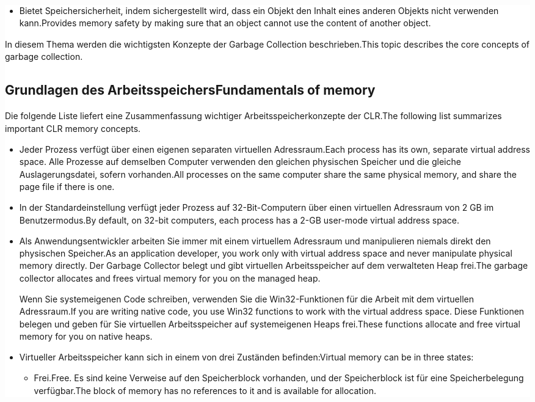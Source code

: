 -   <span data-ttu-id="e6f2a-110">Bietet Speichersicherheit, indem sichergestellt wird, dass ein Objekt den Inhalt eines anderen Objekts nicht verwenden kann.</span><span class="sxs-lookup"><span data-stu-id="e6f2a-110">Provides memory safety by making sure that an object cannot use the content of another object.</span></span>  
  
 <span data-ttu-id="e6f2a-111">In diesem Thema werden die wichtigsten Konzepte der Garbage Collection beschrieben.</span><span class="sxs-lookup"><span data-stu-id="e6f2a-111">This topic describes the core concepts of garbage collection.</span></span> 
 
<a name="fundamentals_of_memory"></a>   
## <a name="fundamentals-of-memory"></a><span data-ttu-id="e6f2a-112">Grundlagen des Arbeitsspeichers</span><span class="sxs-lookup"><span data-stu-id="e6f2a-112">Fundamentals of memory</span></span>  
 <span data-ttu-id="e6f2a-113">Die folgende Liste liefert eine Zusammenfassung wichtiger Arbeitsspeicherkonzepte der CLR.</span><span class="sxs-lookup"><span data-stu-id="e6f2a-113">The following list summarizes important CLR memory concepts.</span></span>  
  
-   <span data-ttu-id="e6f2a-114">Jeder Prozess verfügt über einen eigenen separaten virtuellen Adressraum.</span><span class="sxs-lookup"><span data-stu-id="e6f2a-114">Each process has its own, separate virtual address space.</span></span> <span data-ttu-id="e6f2a-115">Alle Prozesse auf demselben Computer verwenden den gleichen physischen Speicher und die gleiche Auslagerungsdatei, sofern vorhanden.</span><span class="sxs-lookup"><span data-stu-id="e6f2a-115">All processes on the same computer share the same physical memory, and share the page file if there is one.</span></span>  
  
-   <span data-ttu-id="e6f2a-116">In der Standardeinstellung verfügt jeder Prozess auf 32-Bit-Computern über einen virtuellen Adressraum von 2 GB im Benutzermodus.</span><span class="sxs-lookup"><span data-stu-id="e6f2a-116">By default, on 32-bit computers, each process has a 2-GB user-mode virtual address space.</span></span>  
  
-   <span data-ttu-id="e6f2a-117">Als Anwendungsentwickler arbeiten Sie immer mit einem virtuellem Adressraum und manipulieren niemals direkt den physischen Speicher.</span><span class="sxs-lookup"><span data-stu-id="e6f2a-117">As an application developer, you work only with virtual address space and never manipulate physical memory directly.</span></span> <span data-ttu-id="e6f2a-118">Der Garbage Collector belegt und gibt virtuellen Arbeitsspeicher auf dem verwalteten Heap frei.</span><span class="sxs-lookup"><span data-stu-id="e6f2a-118">The garbage collector allocates and frees virtual memory for you on the managed heap.</span></span>  
  
     <span data-ttu-id="e6f2a-119">Wenn Sie systemeigenen Code schreiben, verwenden Sie die Win32-Funktionen für die Arbeit mit dem virtuellen Adressraum.</span><span class="sxs-lookup"><span data-stu-id="e6f2a-119">If you are writing native code, you use Win32 functions to work with the virtual address space.</span></span> <span data-ttu-id="e6f2a-120">Diese Funktionen belegen und geben für Sie virtuellen Arbeitsspeicher auf systemeigenen Heaps frei.</span><span class="sxs-lookup"><span data-stu-id="e6f2a-120">These functions allocate and free virtual memory for you on native heaps.</span></span>  
  
-   <span data-ttu-id="e6f2a-121">Virtueller Arbeitsspeicher kann sich in einem von drei Zuständen befinden:</span><span class="sxs-lookup"><span data-stu-id="e6f2a-121">Virtual memory can be in three states:</span></span>  
  
    -   <span data-ttu-id="e6f2a-122">Frei.</span><span class="sxs-lookup"><span data-stu-id="e6f2a-122">Free.</span></span> <span data-ttu-id="e6f2a-123">Es sind keine Verweise auf den Speicherblock vorhanden, und der Speicherblock ist für eine Speicherbelegung verfügbar.</span><span class="sxs-lookup"><span data-stu-id="e6f2a-123">The block of memory has no references to it and is available for allocation.</span></span>  
  